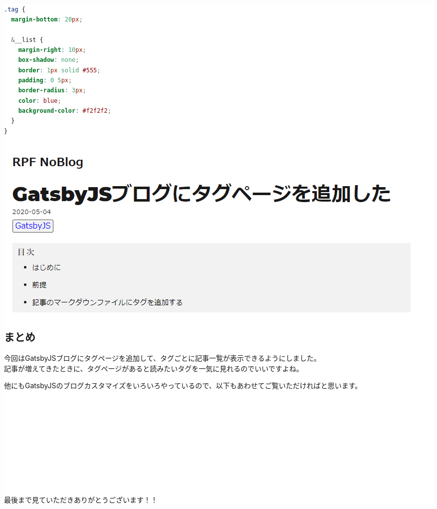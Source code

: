 ```scss:title=src/styles/style.scss
.tag {
  margin-bottom: 20px;

  &__list {
    margin-right: 10px;
    box-shadow: none;
    border: 1px solid #555;
    padding: 0 5px;
    border-radius: 3px;
    color: blue;
    background-color: #f2f2f2;
  }
}
```

![img2.png](img2.png)

## まとめ

今回はGatsbyJSブログにタグページを追加して、タグごとに記事一覧が表示できるようにしました。<br>
記事が増えてきたときに、タグページがあると読みたいタグを一気に見れるのでいいですよね。

他にもGatsbyJSのブログカスタマイズをいろいろやっているので、以下もあわせてご覧いただければと思います。

<div class="iframely-embed"><div class="iframely-responsive" style="height: 140px; padding-bottom: 0;"><a href="https://rpf-noblog.com/tags/gatsby-js/" data-iframely-url="//cdn.iframe.ly/5j7eIPT"></a></div></div>


<br>
<br>

最後まで見ていただきありがとうございます！！
